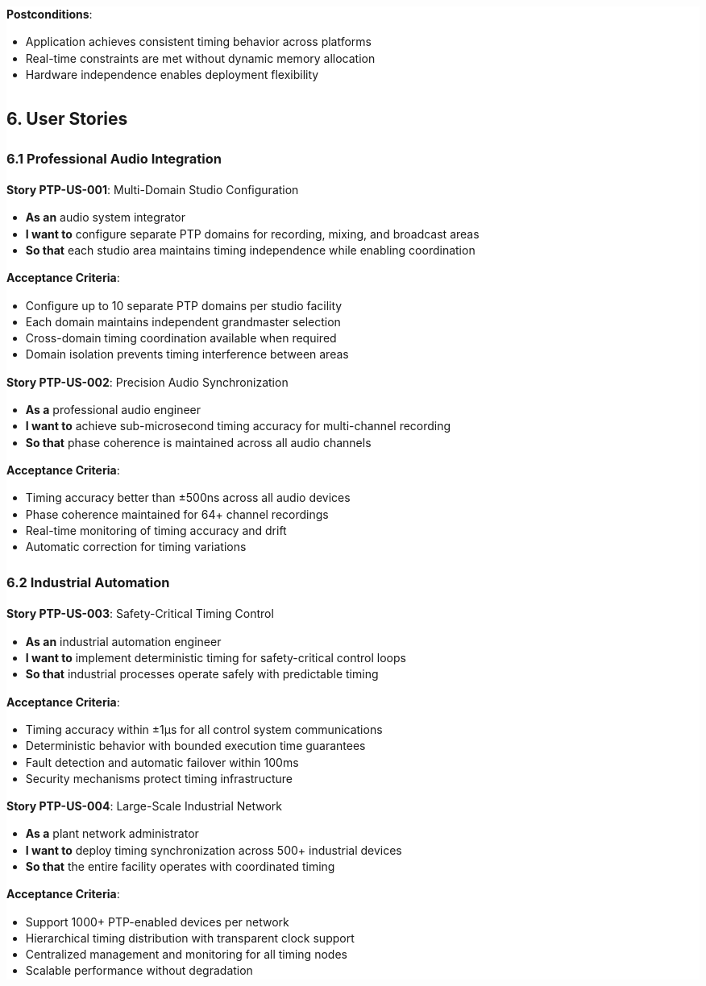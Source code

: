 **Postconditions**:
- Application achieves consistent timing behavior across platforms
- Real-time constraints are met without dynamic memory allocation
- Hardware independence enables deployment flexibility

## 6. User Stories

### 6.1 Professional Audio Integration

**Story PTP-US-001**: Multi-Domain Studio Configuration
- **As an** audio system integrator
- **I want to** configure separate PTP domains for recording, mixing, and broadcast areas
- **So that** each studio area maintains timing independence while enabling coordination

**Acceptance Criteria**:
- Configure up to 10 separate PTP domains per studio facility
- Each domain maintains independent grandmaster selection
- Cross-domain timing coordination available when required
- Domain isolation prevents timing interference between areas

**Story PTP-US-002**: Precision Audio Synchronization
- **As a** professional audio engineer
- **I want to** achieve sub-microsecond timing accuracy for multi-channel recording
- **So that** phase coherence is maintained across all audio channels

**Acceptance Criteria**:
- Timing accuracy better than ±500ns across all audio devices
- Phase coherence maintained for 64+ channel recordings
- Real-time monitoring of timing accuracy and drift
- Automatic correction for timing variations

### 6.2 Industrial Automation

**Story PTP-US-003**: Safety-Critical Timing Control
- **As an** industrial automation engineer
- **I want to** implement deterministic timing for safety-critical control loops
- **So that** industrial processes operate safely with predictable timing

**Acceptance Criteria**:
- Timing accuracy within ±1μs for all control system communications
- Deterministic behavior with bounded execution time guarantees
- Fault detection and automatic failover within 100ms
- Security mechanisms protect timing infrastructure

**Story PTP-US-004**: Large-Scale Industrial Network
- **As a** plant network administrator
- **I want to** deploy timing synchronization across 500+ industrial devices
- **So that** the entire facility operates with coordinated timing

**Acceptance Criteria**:
- Support 1000+ PTP-enabled devices per network
- Hierarchical timing distribution with transparent clock support
- Centralized management and monitoring for all timing nodes
- Scalable performance without degradation

